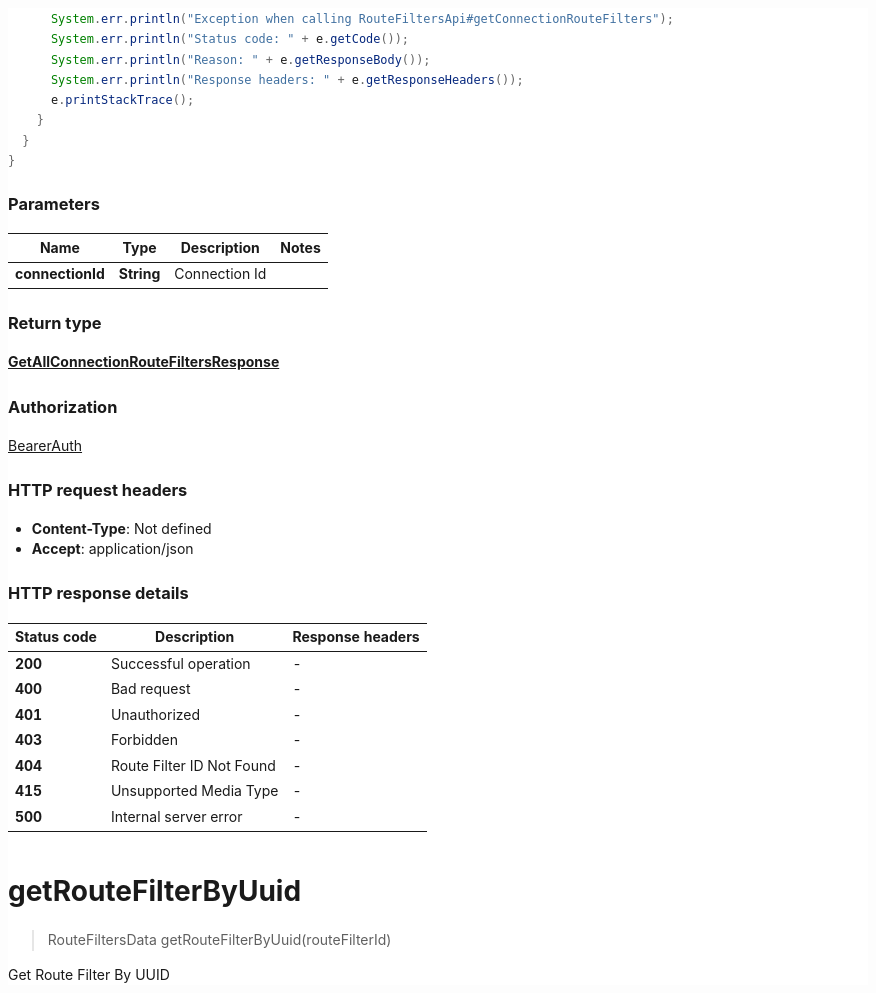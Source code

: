 ```java
      System.err.println("Exception when calling RouteFiltersApi#getConnectionRouteFilters");
      System.err.println("Status code: " + e.getCode());
      System.err.println("Reason: " + e.getResponseBody());
      System.err.println("Response headers: " + e.getResponseHeaders());
      e.printStackTrace();
    }
  }
}
```

### Parameters

| Name | Type | Description  | Notes |
|------------- | ------------- | ------------- | -------------|
| **connectionId** | **String**| Connection Id | |

### Return type

[**GetAllConnectionRouteFiltersResponse**](GetAllConnectionRouteFiltersResponse.md)

### Authorization

[BearerAuth](../README.md#BearerAuth)

### HTTP request headers

 - **Content-Type**: Not defined
 - **Accept**: application/json

### HTTP response details
| Status code | Description | Response headers |
|-------------|-------------|------------------|
| **200** | Successful operation |  -  |
| **400** | Bad request |  -  |
| **401** | Unauthorized |  -  |
| **403** | Forbidden |  -  |
| **404** | Route Filter ID Not Found |  -  |
| **415** | Unsupported Media Type |  -  |
| **500** | Internal server error |  -  |

<a id="getRouteFilterByUuid"></a>
# **getRouteFilterByUuid**
> RouteFiltersData getRouteFilterByUuid(routeFilterId)

Get Route Filter By UUID
